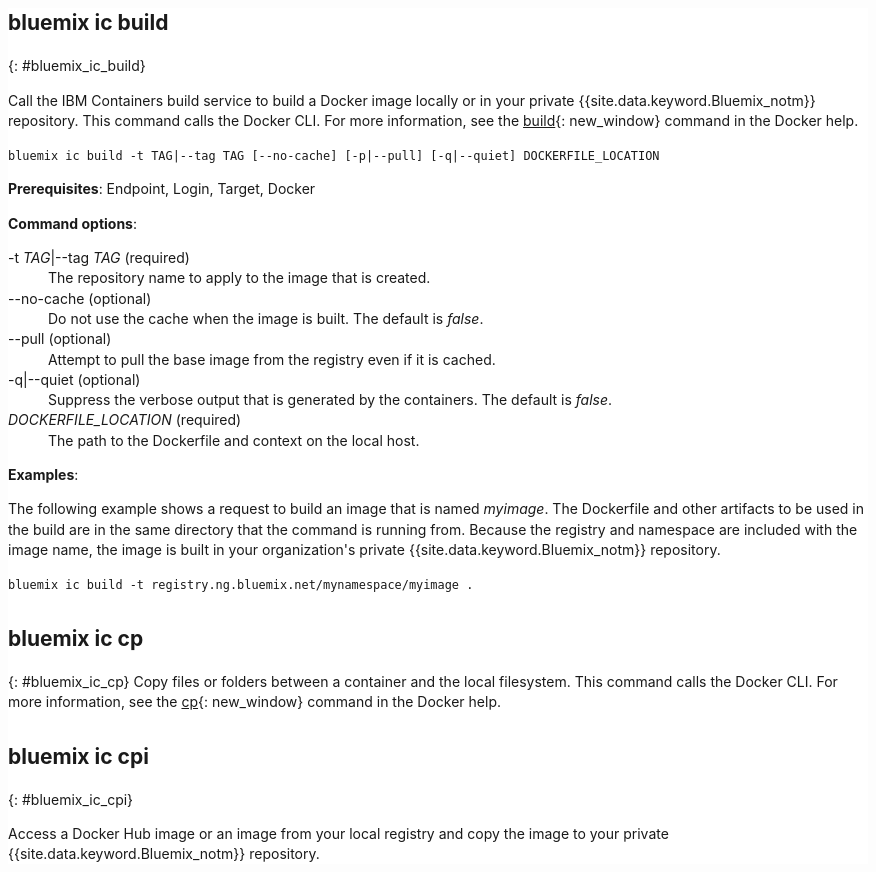 

## bluemix ic build
{: #bluemix_ic_build}

Call the IBM Containers build service to build a Docker image locally or in your private {{site.data.keyword.Bluemix_notm}} repository. This command calls the Docker CLI. For more information, see the [build](https://docs.docker.com/engine/reference/commandline/build/){: new_window} command in the Docker help.

```
bluemix ic build -t TAG|--tag TAG [--no-cache] [-p|--pull] [-q|--quiet] DOCKERFILE_LOCATION
```

<strong>Prerequisites</strong>:  Endpoint, Login, Target, Docker

<strong>Command options</strong>:
   <dl>
   <dt>-t <i>TAG</i>|--tag <i>TAG</i> (required)</dt>
   <dd>The repository name to apply to the image that is created.</dd>
   <dt>--no-cache (optional)</dt>
   <dd>Do not use the cache when the image is built. The default is <i>false</i>.</dd>
   <dt>--pull (optional)</dt>
   <dd>Attempt to pull the base image from the registry even if it is cached.</dd>
   <dt>-q|--quiet (optional)</dt>
   <dd>Suppress the verbose output that is generated by the containers. The default is <i>false</i>.</dd>
   <dt><i>DOCKERFILE_LOCATION</i> (required)</dt>
   <dd>The path to the Dockerfile and context on the local host.</dd>
    </dl>

<strong>Examples</strong>:

The following example shows a request to build an image that is named *myimage*. The Dockerfile and other artifacts to be used in the build are in the same directory that the command is running from. Because the registry and namespace are included with the image name, the image is built in your organization's private {{site.data.keyword.Bluemix_notm}} repository.
```
bluemix ic build -t registry.ng.bluemix.net/mynamespace/myimage .
```


## bluemix ic cp
{: #bluemix_ic_cp}
Copy files or folders between a container and the local filesystem. This command calls the Docker CLI. For more information, see the [cp](https://docs.docker.com/engine/reference/commandline/cp/){: new_window} command in the Docker help.


## bluemix ic cpi
{: #bluemix_ic_cpi}

Access a Docker Hub image or an image from your local registry and copy the image to your private {{site.data.keyword.Bluemix_notm}} repository.
